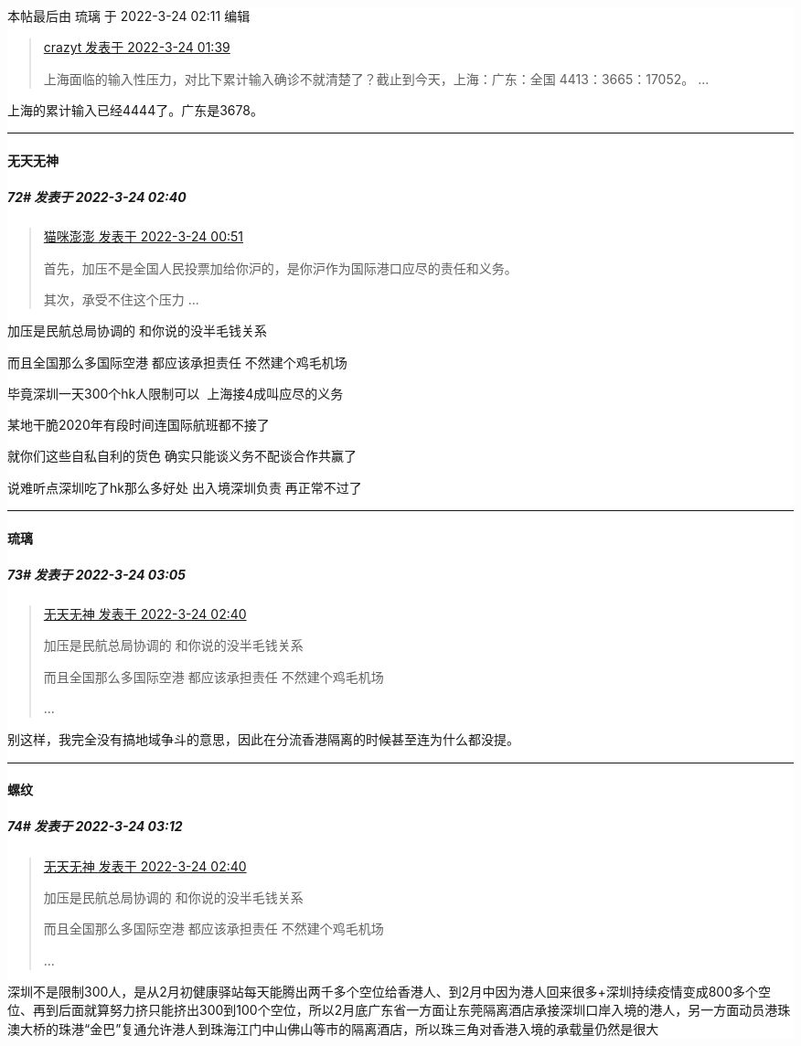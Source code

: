 本帖最后由 琉璃 于 2022-3-24 02:11 编辑 
<blockquote><a href="httphttps://bbs.saraba1st.com/2b/forum.php?mod=redirect&amp;goto=findpost&amp;pid=55162414&amp;ptid=2059620" target="_blank">crazyt 发表于 2022-3-24 01:39</a>

上海面临的输入性压力，对比下累计输入确诊不就清楚了？截止到今天，上海：广东：全国 4413：3665：17052。 ...</blockquote>
上海的累计输入已经4444了。广东是3678。

*****

####  无天无神  
##### 72#       发表于 2022-3-24 02:40

<blockquote><a href="httphttps://bbs.saraba1st.com/2b/forum.php?mod=redirect&amp;goto=findpost&amp;pid=55162191&amp;ptid=2059620" target="_blank">猫咪澎澎 发表于 2022-3-24 00:51</a>

首先，加压不是全国人民投票加给你沪的，是你沪作为国际港口应尽的责任和义务。

其次，承受不住这个压力 ...</blockquote>
加压是民航总局协调的 和你说的没半毛钱关系

而且全国那么多国际空港 都应该承担责任 不然建个鸡毛机场

毕竟深圳一天300个hk人限制可以  上海接4成叫应尽的义务

某地干脆2020年有段时间连国际航班都不接了

就你们这些自私自利的货色 确实只能谈义务不配谈合作共赢了

说难听点深圳吃了hk那么多好处 出入境深圳负责 再正常不过了

*****

####  琉璃  
##### 73#       发表于 2022-3-24 03:05

<blockquote><a href="httphttps://bbs.saraba1st.com/2b/forum.php?mod=redirect&amp;goto=findpost&amp;pid=55162613&amp;ptid=2059620" target="_blank">无天无神 发表于 2022-3-24 02:40</a>

加压是民航总局协调的 和你说的没半毛钱关系

而且全国那么多国际空港 都应该承担责任 不然建个鸡毛机场

 ...</blockquote>
别这样，我完全没有搞地域争斗的意思，因此在分流香港隔离的时候甚至连为什么都没提。

*****

####  螺纹  
##### 74#       发表于 2022-3-24 03:12

<blockquote><a href="httphttps://bbs.saraba1st.com/2b/forum.php?mod=redirect&amp;goto=findpost&amp;pid=55162613&amp;ptid=2059620" target="_blank">无天无神 发表于 2022-3-24 02:40</a>

加压是民航总局协调的 和你说的没半毛钱关系

而且全国那么多国际空港 都应该承担责任 不然建个鸡毛机场

 ...</blockquote>
深圳不是限制300人，是从2月初健康驿站每天能腾出两千多个空位给香港人、到2月中因为港人回来很多+深圳持续疫情变成800多个空位、再到后面就算努力挤只能挤出300到100个空位，所以2月底广东省一方面让东莞隔离酒店承接深圳口岸入境的港人，另一方面动员港珠澳大桥的珠港“金巴”复通允许港人到珠海江门中山佛山等市的隔离酒店，所以珠三角对香港入境的承载量仍然是很大
